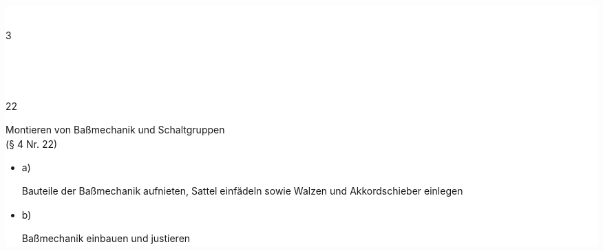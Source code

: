 <td style="border-right: 0.5pt solid ; border-bottom: 0.5pt solid ; " align="center" valign="top" charoff="50">

 

</td>

<td style="border-right: 0.5pt solid ; border-bottom: 0.5pt solid ; " align="center" valign="middle" charoff="50">

3

</td>

<td style="border-right: 0.5pt solid ; border-bottom: 0.5pt solid ; " align="center" valign="top" charoff="50">

 

</td>

<td style="border-bottom: 0.5pt solid ; " align="center" valign="top" charoff="50">

 

</td>

</tr>

<tr>

<td style="border-right: 0.5pt solid ; border-bottom: 0.5pt solid ; " rowspan="2" align="center" valign="top" charoff="50">

22

</td>

<td style="border-right: 0.5pt solid ; border-bottom: 0.5pt solid ; " rowspan="2" align="left" valign="top" charoff="50">

Montieren von Baßmechanik und Schaltgruppen  
(§ 4 Nr. 22)

</td>

<td style="border-right: 0.5pt solid ; border-bottom: 0.5pt solid ; " align="left" valign="top" charoff="50">

  - a)
    
    <div style="">
    
    Bauteile der Baßmechanik aufnieten, Sattel einfädeln sowie Walzen
    und Akkordschieber einlegen
    
    </div>

  - b)
    
    <div style="">
    
    Baßmechanik einbauen und justieren
    
    </div>
